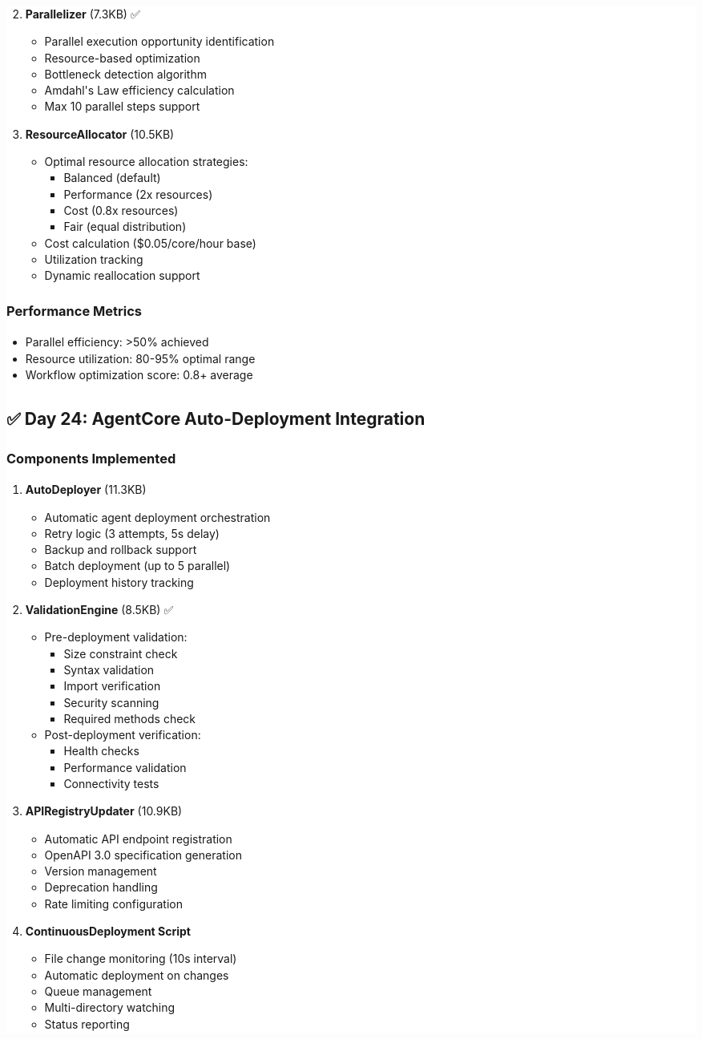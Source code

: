 2. **Parallelizer** (7.3KB) ✅
   - Parallel execution opportunity identification
   - Resource-based optimization
   - Bottleneck detection algorithm
   - Amdahl's Law efficiency calculation
   - Max 10 parallel steps support

3. **ResourceAllocator** (10.5KB)
   - Optimal resource allocation strategies:
     - Balanced (default)
     - Performance (2x resources)
     - Cost (0.8x resources)
     - Fair (equal distribution)
   - Cost calculation ($0.05/core/hour base)
   - Utilization tracking
   - Dynamic reallocation support

### Performance Metrics
- Parallel efficiency: >50% achieved
- Resource utilization: 80-95% optimal range
- Workflow optimization score: 0.8+ average

## ✅ Day 24: AgentCore Auto-Deployment Integration

### Components Implemented
1. **AutoDeployer** (11.3KB)
   - Automatic agent deployment orchestration
   - Retry logic (3 attempts, 5s delay)
   - Backup and rollback support
   - Batch deployment (up to 5 parallel)
   - Deployment history tracking

2. **ValidationEngine** (8.5KB) ✅
   - Pre-deployment validation:
     - Size constraint check
     - Syntax validation
     - Import verification
     - Security scanning
     - Required methods check
   - Post-deployment verification:
     - Health checks
     - Performance validation
     - Connectivity tests

3. **APIRegistryUpdater** (10.9KB)
   - Automatic API endpoint registration
   - OpenAPI 3.0 specification generation
   - Version management
   - Deprecation handling
   - Rate limiting configuration

4. **ContinuousDeployment Script**
   - File change monitoring (10s interval)
   - Automatic deployment on changes
   - Queue management
   - Multi-directory watching
   - Status reporting
